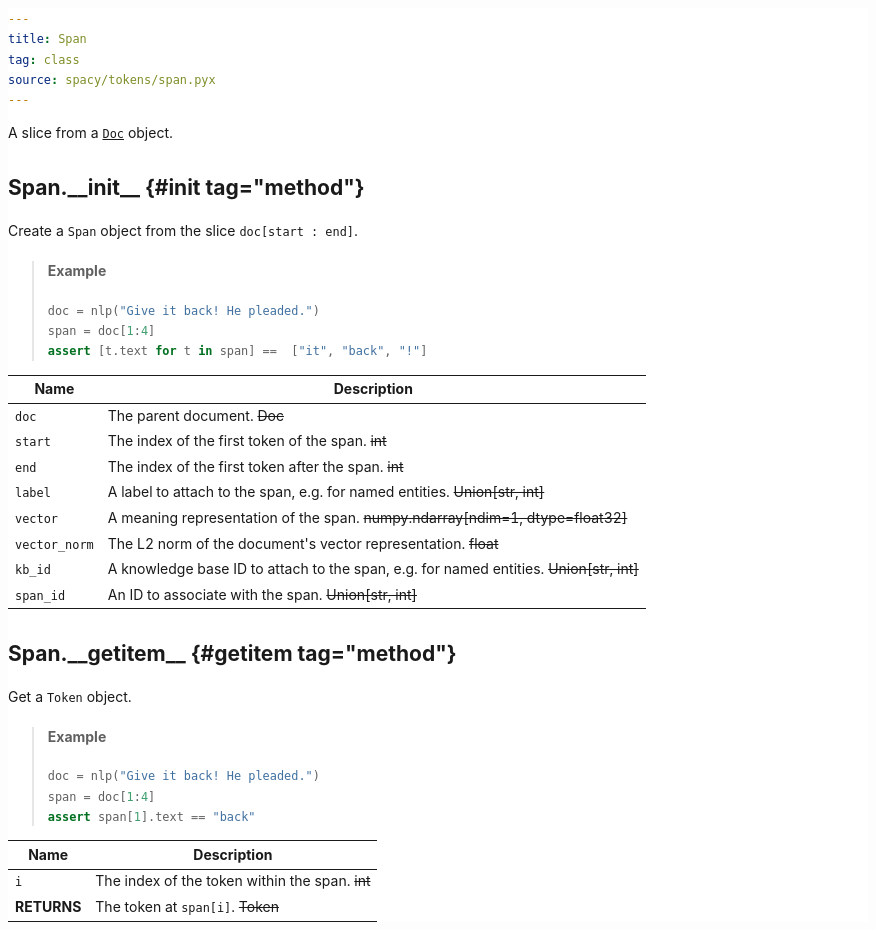 ```yaml
---
title: Span
tag: class
source: spacy/tokens/span.pyx
---
```


A slice from a [`Doc`](/api/doc) object.

## Span.\_\_init\_\_ {#init tag="method"}

Create a `Span` object from the slice `doc[start : end]`.

> #### Example
>
> ```python
> doc = nlp("Give it back! He pleaded.")
> span = doc[1:4]
> assert [t.text for t in span] ==  ["it", "back", "!"]
> ```

| Name          | Description                                                                             |
| ------------- | --------------------------------------------------------------------------------------- |
| `doc`         | The parent document. ~~Doc~~                                                            |
| `start`       | The index of the first token of the span. ~~int~~                                       |
| `end`         | The index of the first token after the span. ~~int~~                                    |
| `label`       | A label to attach to the span, e.g. for named entities. ~~Union[str, int]~~             |
| `vector`      | A meaning representation of the span. ~~numpy.ndarray[ndim=1, dtype=float32]~~          |
| `vector_norm` | The L2 norm of the document's vector representation. ~~float~~                          |
| `kb_id`       | A knowledge base ID to attach to the span, e.g. for named entities. ~~Union[str, int]~~ |
| `span_id`     | An ID to associate with the span. ~~Union[str, int]~~                                   |

## Span.\_\_getitem\_\_ {#getitem tag="method"}

Get a `Token` object.

> #### Example
>
> ```python
> doc = nlp("Give it back! He pleaded.")
> span = doc[1:4]
> assert span[1].text == "back"
> ```

| Name        | Description                                     |
| ----------- | ----------------------------------------------- |
| `i`         | The index of the token within the span. ~~int~~ |
| **RETURNS** | The token at `span[i]`. ~~Token~~               |
